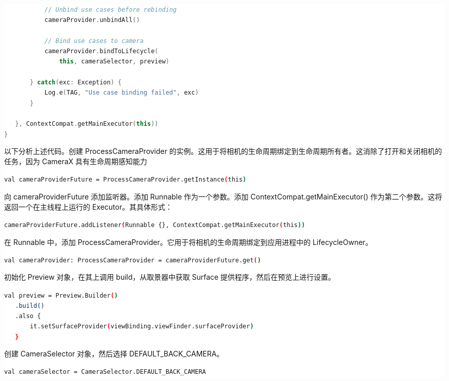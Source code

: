 ```kotlin
           // Unbind use cases before rebinding
           cameraProvider.unbindAll()

           // Bind use cases to camera
           cameraProvider.bindToLifecycle(
               this, cameraSelector, preview)

       } catch(exc: Exception) {
           Log.e(TAG, "Use case binding failed", exc)
       }

   }, ContextCompat.getMainExecutor(this))
}

```



以下分析上述代码。创建 ProcessCameraProvider 的实例。这用于将相机的生命周期绑定到生命周期所有者。这消除了打开和关闭相机的任务，因为 CameraX 具有生命周期感知能力

```bash
val cameraProviderFuture = ProcessCameraProvider.getInstance(this)

```

向 cameraProviderFuture 添加监听器。添加 Runnable 作为一个参数。添加 ContextCompat.getMainExecutor() 作为第二个参数。这将返回一个在主线程上运行的 Executor。其具体形式：

```bash
cameraProviderFuture.addListener(Runnable {}, ContextCompat.getMainExecutor(this))

```

在 Runnable 中，添加 ProcessCameraProvider。它用于将相机的生命周期绑定到应用进程中的 LifecycleOwner。

```bash
val cameraProvider: ProcessCameraProvider = cameraProviderFuture.get()

```



初始化 Preview 对象，在其上调用 build，从取景器中获取 Surface 提供程序，然后在预览上进行设置。

```bash
val preview = Preview.Builder()
   .build()
   .also {
       it.setSurfaceProvider(viewBinding.viewFinder.surfaceProvider)
   }

```

创建 CameraSelector 对象，然后选择 DEFAULT_BACK_CAMERA。

```bash
val cameraSelector = CameraSelector.DEFAULT_BACK_CAMERA

```
